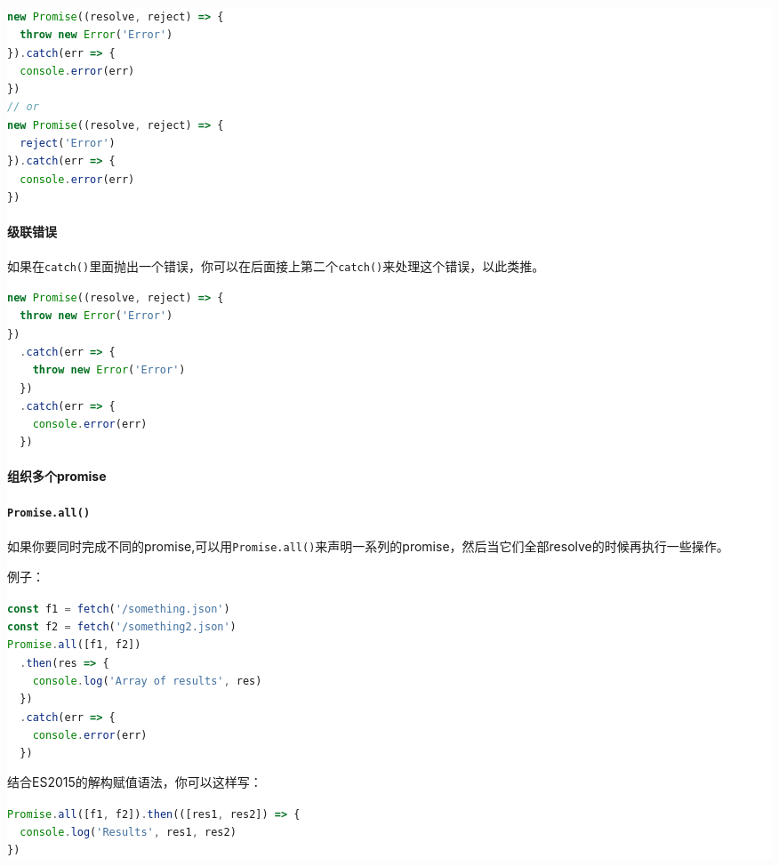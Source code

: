 ```js
new Promise((resolve, reject) => {
  throw new Error('Error')
}).catch(err => {
  console.error(err)
})
// or
new Promise((resolve, reject) => {
  reject('Error')
}).catch(err => {
  console.error(err)
})
```

#### 级联错误

如果在`catch()`里面抛出一个错误，你可以在后面接上第二个`catch()`来处理这个错误，以此类推。

```js
new Promise((resolve, reject) => {
  throw new Error('Error')
})
  .catch(err => {
    throw new Error('Error')
  })
  .catch(err => {
    console.error(err)
  })
```

#### 组织多个promise

#### `Promise.all()`

如果你要同时完成不同的promise,可以用`Promise.all()`来声明一系列的promise，然后当它们全部resolve的时候再执行一些操作。

例子：

```js
const f1 = fetch('/something.json')
const f2 = fetch('/something2.json')
Promise.all([f1, f2])
  .then(res => {
    console.log('Array of results', res)
  })
  .catch(err => {
    console.error(err)
  })
```

结合ES2015的解构赋值语法，你可以这样写：

```js
Promise.all([f1, f2]).then(([res1, res2]) => {
  console.log('Results', res1, res2)
})
```


  ['a' + '_' + 'b']: 'z'